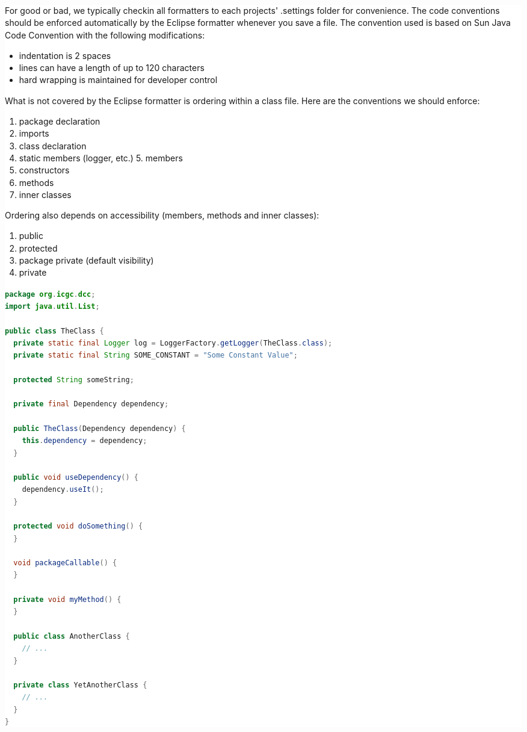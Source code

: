 
For good or bad, we typically checkin all formatters to each projects' .settings folder for convenience. The code conventions should be enforced automatically by the Eclipse formatter whenever you save a file. The convention used is based on Sun Java Code Convention with the following modifications:

- indentation is 2 spaces
- lines can have a length of up to 120 characters 
- hard wrapping is maintained for developer control


What is not covered by the Eclipse formatter is ordering within a class file. Here are the conventions we should enforce:

1. package declaration
1. imports
1. class declaration
1. static members (logger, etc.) 5. members
1. constructors 
1. methods
1. inner classes

Ordering also depends on accessibility (members, methods and inner classes):

1. public
1. protected
1. package private (default visibility) 
2. private

```java
package org.icgc.dcc;
import java.util.List;

public class TheClass {
  private static final Logger log = LoggerFactory.getLogger(TheClass.class);
  private static final String SOME_CONSTANT = "Some Constant Value";
  
  protected String someString;
  
  private final Dependency dependency;
  
  public TheClass(Dependency dependency) {
    this.dependency = dependency;
  }
  
  public void useDependency() {
    dependency.useIt();
  }
  
  protected void doSomething() {
  }
  
  void packageCallable() {
  }
  
  private void myMethod() {
  }
  
  public class AnotherClass {
    // ...
  }
  
  private class YetAnotherClass {
    // ...
  } 
}
```
